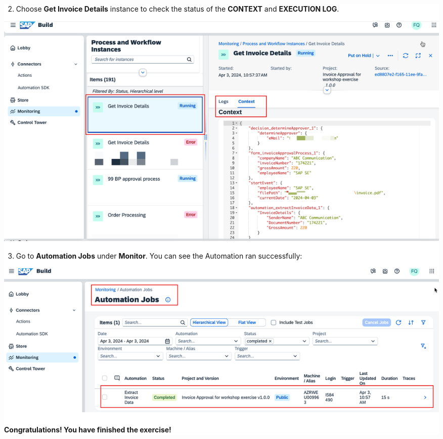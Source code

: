 2.  Choose **Get Invoice Details** instance to check the status of
    the **CONTEXT** and **EXECUTION LOG**.

<img src="./media2/image112.png"  />

3.  Go to **Automation Jobs** under **Monitor**. You can see the
    Automation ran successfully:

<img src="./media2/image113.png"  />

#### Congratulations! You have finished the exercise!
